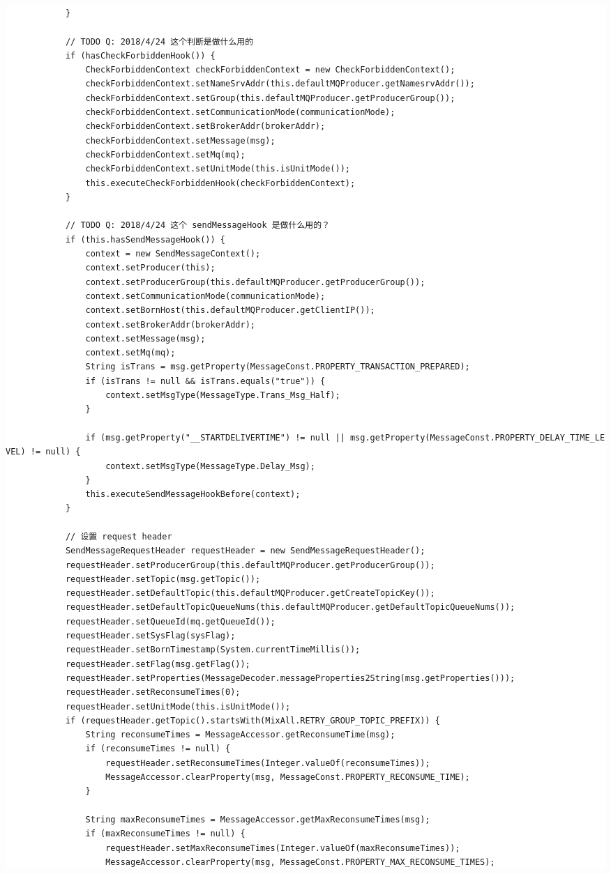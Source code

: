 ```
            }

            // TODO Q: 2018/4/24 这个判断是做什么用的
            if (hasCheckForbiddenHook()) {
                CheckForbiddenContext checkForbiddenContext = new CheckForbiddenContext();
                checkForbiddenContext.setNameSrvAddr(this.defaultMQProducer.getNamesrvAddr());
                checkForbiddenContext.setGroup(this.defaultMQProducer.getProducerGroup());
                checkForbiddenContext.setCommunicationMode(communicationMode);
                checkForbiddenContext.setBrokerAddr(brokerAddr);
                checkForbiddenContext.setMessage(msg);
                checkForbiddenContext.setMq(mq);
                checkForbiddenContext.setUnitMode(this.isUnitMode());
                this.executeCheckForbiddenHook(checkForbiddenContext);
            }

            // TODO Q: 2018/4/24 这个 sendMessageHook 是做什么用的？
            if (this.hasSendMessageHook()) {
                context = new SendMessageContext();
                context.setProducer(this);
                context.setProducerGroup(this.defaultMQProducer.getProducerGroup());
                context.setCommunicationMode(communicationMode);
                context.setBornHost(this.defaultMQProducer.getClientIP());
                context.setBrokerAddr(brokerAddr);
                context.setMessage(msg);
                context.setMq(mq);
                String isTrans = msg.getProperty(MessageConst.PROPERTY_TRANSACTION_PREPARED);
                if (isTrans != null && isTrans.equals("true")) {
                    context.setMsgType(MessageType.Trans_Msg_Half);
                }

                if (msg.getProperty("__STARTDELIVERTIME") != null || msg.getProperty(MessageConst.PROPERTY_DELAY_TIME_LEVEL) != null) {
                    context.setMsgType(MessageType.Delay_Msg);
                }
                this.executeSendMessageHookBefore(context);
            }

            // 设置 request header
            SendMessageRequestHeader requestHeader = new SendMessageRequestHeader();
            requestHeader.setProducerGroup(this.defaultMQProducer.getProducerGroup());
            requestHeader.setTopic(msg.getTopic());
            requestHeader.setDefaultTopic(this.defaultMQProducer.getCreateTopicKey());
            requestHeader.setDefaultTopicQueueNums(this.defaultMQProducer.getDefaultTopicQueueNums());
            requestHeader.setQueueId(mq.getQueueId());
            requestHeader.setSysFlag(sysFlag);
            requestHeader.setBornTimestamp(System.currentTimeMillis());
            requestHeader.setFlag(msg.getFlag());
            requestHeader.setProperties(MessageDecoder.messageProperties2String(msg.getProperties()));
            requestHeader.setReconsumeTimes(0);
            requestHeader.setUnitMode(this.isUnitMode());
            if (requestHeader.getTopic().startsWith(MixAll.RETRY_GROUP_TOPIC_PREFIX)) {
                String reconsumeTimes = MessageAccessor.getReconsumeTime(msg);
                if (reconsumeTimes != null) {
                    requestHeader.setReconsumeTimes(Integer.valueOf(reconsumeTimes));
                    MessageAccessor.clearProperty(msg, MessageConst.PROPERTY_RECONSUME_TIME);
                }

                String maxReconsumeTimes = MessageAccessor.getMaxReconsumeTimes(msg);
                if (maxReconsumeTimes != null) {
                    requestHeader.setMaxReconsumeTimes(Integer.valueOf(maxReconsumeTimes));
                    MessageAccessor.clearProperty(msg, MessageConst.PROPERTY_MAX_RECONSUME_TIMES);
```